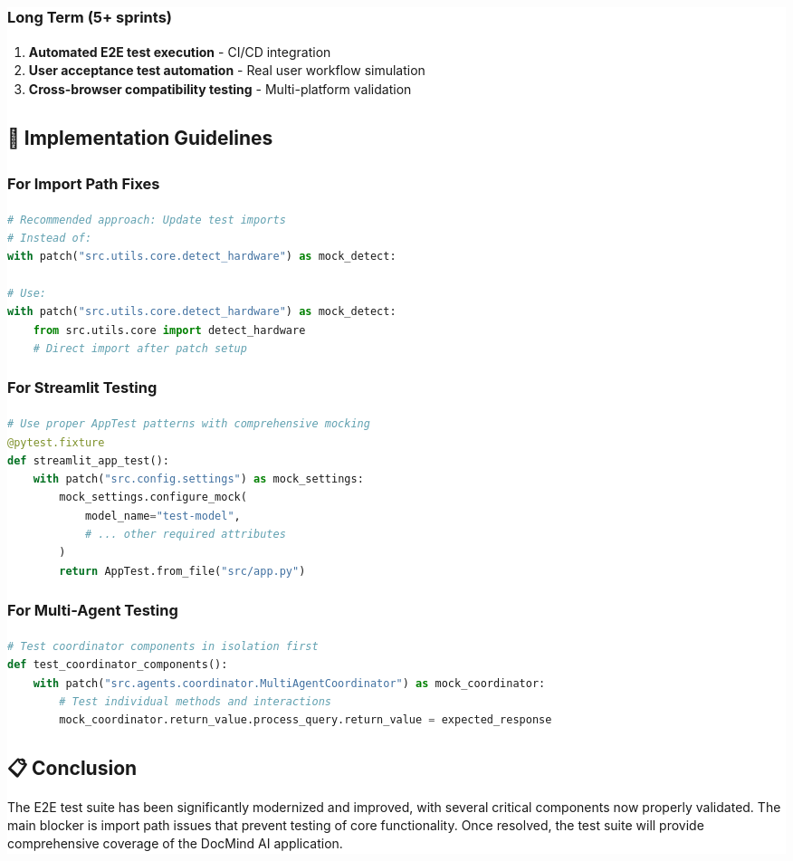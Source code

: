 ### **Long Term (5+ sprints)**

1. **Automated E2E test execution** - CI/CD integration  
2. **User acceptance test automation** - Real user workflow simulation
3. **Cross-browser compatibility testing** - Multi-platform validation

## 🔧 **Implementation Guidelines**

### **For Import Path Fixes**

```python
# Recommended approach: Update test imports
# Instead of:
with patch("src.utils.core.detect_hardware") as mock_detect:
    
# Use:  
with patch("src.utils.core.detect_hardware") as mock_detect:
    from src.utils.core import detect_hardware
    # Direct import after patch setup
```

### **For Streamlit Testing**

```python
# Use proper AppTest patterns with comprehensive mocking
@pytest.fixture  
def streamlit_app_test():
    with patch("src.config.settings") as mock_settings:
        mock_settings.configure_mock(
            model_name="test-model",
            # ... other required attributes
        )
        return AppTest.from_file("src/app.py")
```

### **For Multi-Agent Testing**

```python
# Test coordinator components in isolation first
def test_coordinator_components():
    with patch("src.agents.coordinator.MultiAgentCoordinator") as mock_coordinator:
        # Test individual methods and interactions
        mock_coordinator.return_value.process_query.return_value = expected_response
```

## 📋 **Conclusion**

The E2E test suite has been significantly modernized and improved, with several critical components now properly validated. The main blocker is import path issues that prevent testing of core functionality. Once resolved, the test suite will provide comprehensive coverage of the DocMind AI application.
